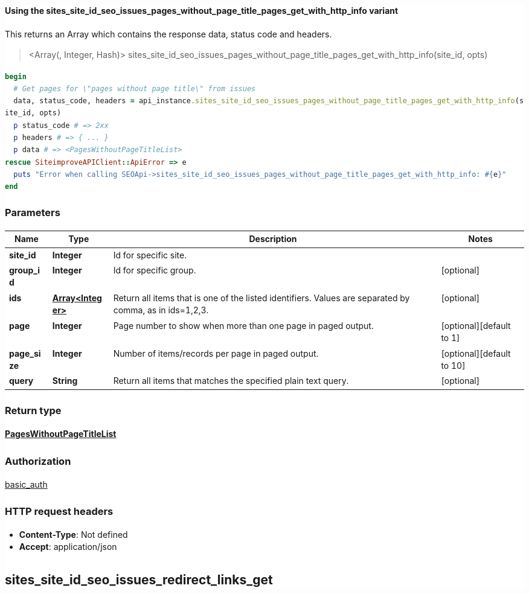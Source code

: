 #### Using the sites_site_id_seo_issues_pages_without_page_title_pages_get_with_http_info variant

This returns an Array which contains the response data, status code and headers.

> <Array(<PagesWithoutPageTitleList>, Integer, Hash)> sites_site_id_seo_issues_pages_without_page_title_pages_get_with_http_info(site_id, opts)

```ruby
begin
  # Get pages for \"pages without page title\" from issues
  data, status_code, headers = api_instance.sites_site_id_seo_issues_pages_without_page_title_pages_get_with_http_info(site_id, opts)
  p status_code # => 2xx
  p headers # => { ... }
  p data # => <PagesWithoutPageTitleList>
rescue SiteimproveAPIClient::ApiError => e
  puts "Error when calling SEOApi->sites_site_id_seo_issues_pages_without_page_title_pages_get_with_http_info: #{e}"
end
```

### Parameters

| Name | Type | Description | Notes |
| ---- | ---- | ----------- | ----- |
| **site_id** | **Integer** | Id for specific site. |  |
| **group_id** | **Integer** | Id for specific group. | [optional] |
| **ids** | [**Array&lt;Integer&gt;**](Integer.md) | Return all items that is one of the listed identifiers.  Values are separated by comma, as in ids&#x3D;1,2,3. | [optional] |
| **page** | **Integer** | Page number to show when more than one page in paged output. | [optional][default to 1] |
| **page_size** | **Integer** | Number of items/records per page in paged output. | [optional][default to 10] |
| **query** | **String** | Return all items that matches the specified plain text query. | [optional] |

### Return type

[**PagesWithoutPageTitleList**](PagesWithoutPageTitleList.md)

### Authorization

[basic_auth](../README.md#basic_auth)

### HTTP request headers

- **Content-Type**: Not defined
- **Accept**: application/json


## sites_site_id_seo_issues_redirect_links_get
